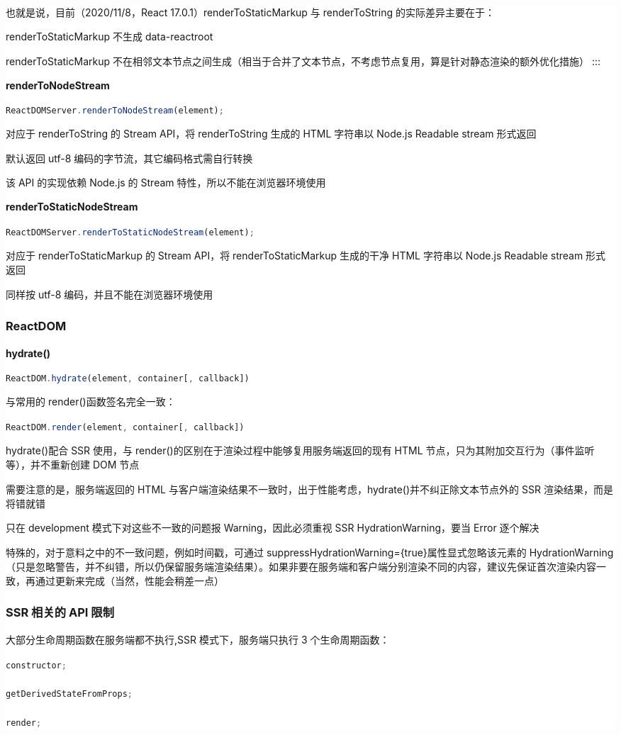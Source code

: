 也就是说，目前（2020/11/8，React 17.0.1）renderToStaticMarkup 与 renderToString 的实际差异主要在于：

renderToStaticMarkup 不生成 data-reactroot

renderToStaticMarkup 不在相邻文本节点之间生成（相当于合并了文本节点，不考虑节点复用，算是针对静态渲染的额外优化措施）
:::

**renderToNodeStream**

```js
ReactDOMServer.renderToNodeStream(element);
```

对应于 renderToString 的 Stream API，将 renderToString 生成的 HTML 字符串以 Node.js Readable stream 形式返回

默认返回 utf-8 编码的字节流，其它编码格式需自行转换

该 API 的实现依赖 Node.js 的 Stream 特性，所以不能在浏览器环境使用

**renderToStaticNodeStream**

```js
ReactDOMServer.renderToStaticNodeStream(element);
```

对应于 renderToStaticMarkup 的 Stream API，将 renderToStaticMarkup 生成的干净 HTML 字符串以 Node.js Readable stream 形式返回

同样按 utf-8 编码，并且不能在浏览器环境使用

### ReactDOM

**hydrate()**

```js
ReactDOM.hydrate(element, container[, callback])
```

与常用的 render()函数签名完全一致：

```js
ReactDOM.render(element, container[, callback])
```

hydrate()配合 SSR 使用，与 render()的区别在于渲染过程中能够复用服务端返回的现有 HTML 节点，只为其附加交互行为（事件监听等），并不重新创建 DOM 节点

需要注意的是，服务端返回的 HTML 与客户端渲染结果不一致时，出于性能考虑，hydrate()并不纠正除文本节点外的 SSR 渲染结果，而是将错就错

只在 development 模式下对这些不一致的问题报 Warning，因此必须重视 SSR HydrationWarning，要当 Error 逐个解决

特殊的，对于意料之中的不一致问题，例如时间戳，可通过 suppressHydrationWarning={true}属性显式忽略该元素的 HydrationWarning（只是忽略警告，并不纠错，所以仍保留服务端渲染结果）。如果非要在服务端和客户端分别渲染不同的内容，建议先保证首次渲染内容一致，再通过更新来完成（当然，性能会稍差一点）

### SSR 相关的 API 限制

大部分生命周期函数在服务端都不执行,SSR 模式下，服务端只执行 3 个生命周期函数：

```js
constructor;

getDerivedStateFromProps;

render;
```
